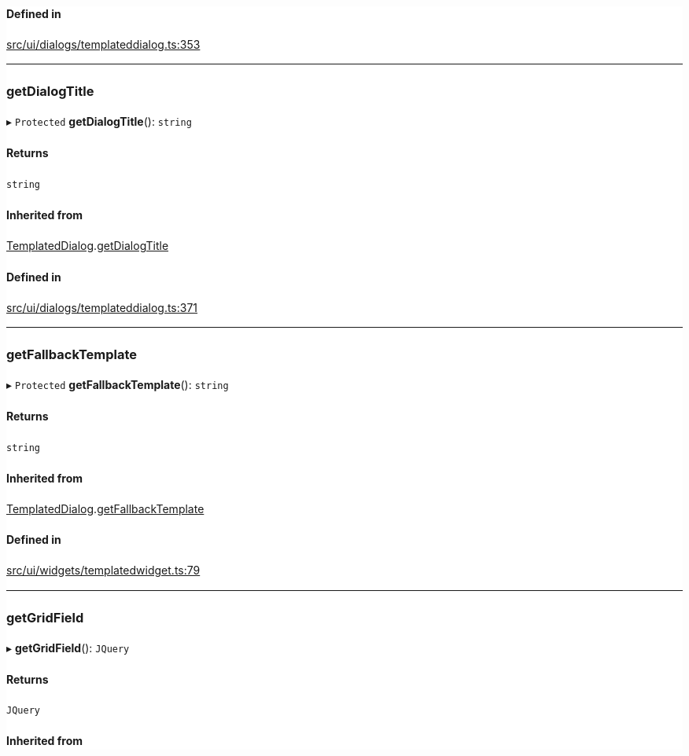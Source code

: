 #### Defined in

[src/ui/dialogs/templateddialog.ts:353](https://github.com/serenity-is/serenity/blob/master/packages/corelib/src/ui/dialogs/templateddialog.ts#L353)

___

### getDialogTitle

▸ `Protected` **getDialogTitle**(): `string`

#### Returns

`string`

#### Inherited from

[TemplatedDialog](corelib.TemplatedDialog.md).[getDialogTitle](corelib.TemplatedDialog.md#getdialogtitle)

#### Defined in

[src/ui/dialogs/templateddialog.ts:371](https://github.com/serenity-is/serenity/blob/master/packages/corelib/src/ui/dialogs/templateddialog.ts#L371)

___

### getFallbackTemplate

▸ `Protected` **getFallbackTemplate**(): `string`

#### Returns

`string`

#### Inherited from

[TemplatedDialog](corelib.TemplatedDialog.md).[getFallbackTemplate](corelib.TemplatedDialog.md#getfallbacktemplate)

#### Defined in

[src/ui/widgets/templatedwidget.ts:79](https://github.com/serenity-is/serenity/blob/master/packages/corelib/src/ui/widgets/templatedwidget.ts#L79)

___

### getGridField

▸ **getGridField**(): `JQuery`

#### Returns

`JQuery`

#### Inherited from
